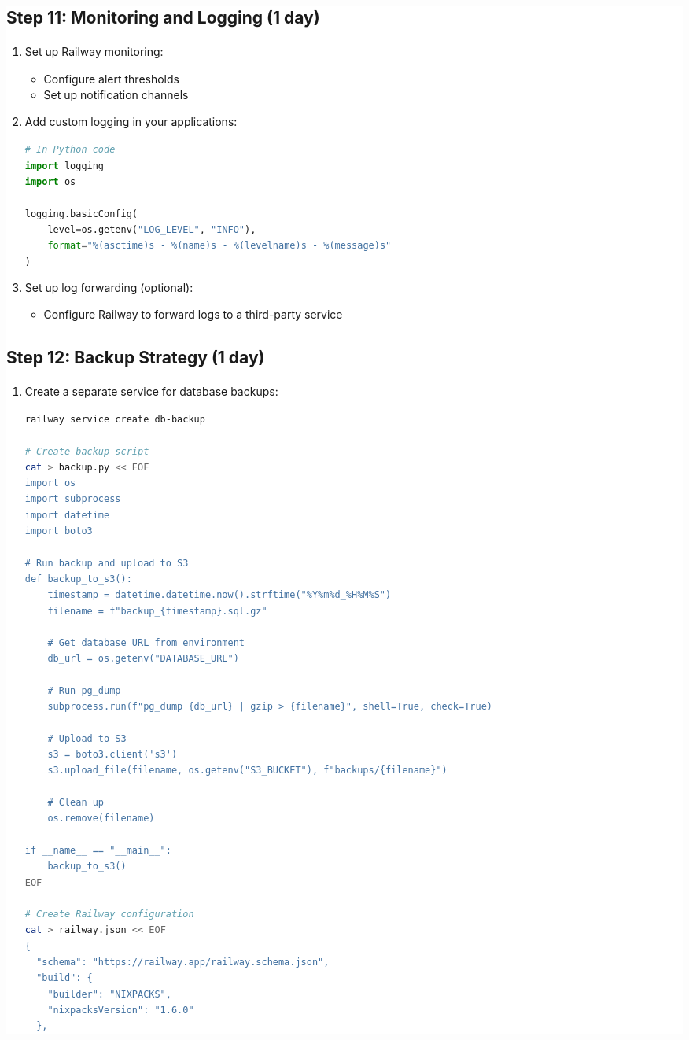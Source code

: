 ## Step 11: Monitoring and Logging (1 day)

1. Set up Railway monitoring:
   - Configure alert thresholds
   - Set up notification channels

2. Add custom logging in your applications:
   ```python
   # In Python code
   import logging
   import os
   
   logging.basicConfig(
       level=os.getenv("LOG_LEVEL", "INFO"),
       format="%(asctime)s - %(name)s - %(levelname)s - %(message)s"
   )
   ```

3. Set up log forwarding (optional):
   - Configure Railway to forward logs to a third-party service

## Step 12: Backup Strategy (1 day)

1. Create a separate service for database backups:
   ```bash
   railway service create db-backup
   
   # Create backup script
   cat > backup.py << EOF
   import os
   import subprocess
   import datetime
   import boto3
   
   # Run backup and upload to S3
   def backup_to_s3():
       timestamp = datetime.datetime.now().strftime("%Y%m%d_%H%M%S")
       filename = f"backup_{timestamp}.sql.gz"
       
       # Get database URL from environment
       db_url = os.getenv("DATABASE_URL")
       
       # Run pg_dump
       subprocess.run(f"pg_dump {db_url} | gzip > {filename}", shell=True, check=True)
       
       # Upload to S3
       s3 = boto3.client('s3')
       s3.upload_file(filename, os.getenv("S3_BUCKET"), f"backups/{filename}")
       
       # Clean up
       os.remove(filename)
       
   if __name__ == "__main__":
       backup_to_s3()
   EOF
   
   # Create Railway configuration
   cat > railway.json << EOF
   {
     "schema": "https://railway.app/railway.schema.json",
     "build": {
       "builder": "NIXPACKS",
       "nixpacksVersion": "1.6.0"
     },
   ```